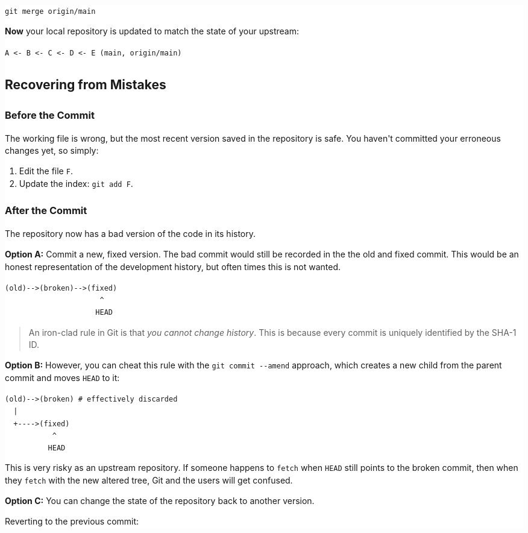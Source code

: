 ```shell
git merge origin/main
```

**Now** your local repository is updated to match the state of your upstream:

```
A <- B <- C <- D <- E (main, origin/main)
```


## Recovering from Mistakes


### Before the Commit


The working file is wrong, but the most recent version saved in the repository is safe. You haven't committed your erroneous changes yet, so simply:

1. Edit the file `F`.
2. Update the index: `git add F`.


### After the Commit


The repository now has a bad version of the code in its history.

**Option A:** Commit a new, fixed version. The bad commit would still be recorded in the the old and fixed commit. This would be an honest representation of the development history, but often times this is not wanted.

```
(old)-->(broken)-->(fixed)
                      ^
                     HEAD
```

> An iron-clad rule in Git is that *you cannot change history*. This is because every commit is uniquely identified by the SHA-1 ID.

**Option B:** However, you can cheat this rule with the `git commit --amend` approach, which creates a new child from the parent commit and moves `HEAD` to it:

```
(old)-->(broken) # effectively discarded
  |
  +---->(fixed)
           ^
          HEAD
```

This is very risky as an upstream repository. If someone happens to `fetch` when `HEAD` still points to the broken commit, then when they `fetch` with the new altered tree, Git and the users will get confused.

**Option C:** You can change the state of the repository back to another version.

Reverting to the previous commit:
